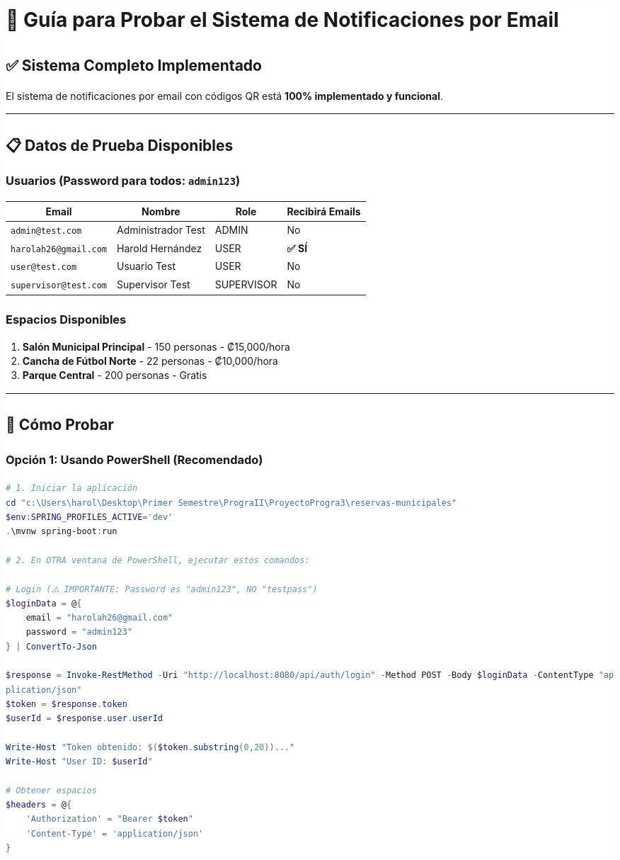 # 🚀 Guía para Probar el Sistema de Notificaciones por Email

## ✅ Sistema Completo Implementado

El sistema de notificaciones por email con códigos QR está **100% implementado y funcional**.

---

## 📋 Datos de Prueba Disponibles

### Usuarios (Password para todos: `admin123`)

| Email | Nombre | Role | Recibirá Emails |
|-------|--------|------|-----------------|
| `admin@test.com` | Administrador Test | ADMIN | No |
| `harolah26@gmail.com` | Harold Hernández | USER | **✅ SÍ** |
| `user@test.com` | Usuario Test | USER | No |
| `supervisor@test.com` | Supervisor Test | SUPERVISOR | No |

### Espacios Disponibles

1. **Salón Municipal Principal** - 150 personas - ₡15,000/hora
2. **Cancha de Fútbol Norte** - 22 personas - ₡10,000/hora  
3. **Parque Central** - 200 personas - Gratis

---

## 🧪 Cómo Probar

### Opción 1: Usando PowerShell (Recomendado)

```powershell
# 1. Iniciar la aplicación
cd "c:\Users\harol\Desktop\Primer Semestre\PrograII\ProyectoProgra3\reservas-municipales"
$env:SPRING_PROFILES_ACTIVE='dev'
.\mvnw spring-boot:run

# 2. En OTRA ventana de PowerShell, ejecutar estos comandos:

# Login (⚠️ IMPORTANTE: Password es "admin123", NO "testpass")
$loginData = @{
    email = "harolah26@gmail.com"
    password = "admin123"
} | ConvertTo-Json

$response = Invoke-RestMethod -Uri "http://localhost:8080/api/auth/login" -Method POST -Body $loginData -ContentType "application/json"
$token = $response.token
$userId = $response.user.userId

Write-Host "Token obtenido: $($token.substring(0,20))..."
Write-Host "User ID: $userId"

# Obtener espacios
$headers = @{
    'Authorization' = "Bearer $token"
    'Content-Type' = 'application/json'
}

```